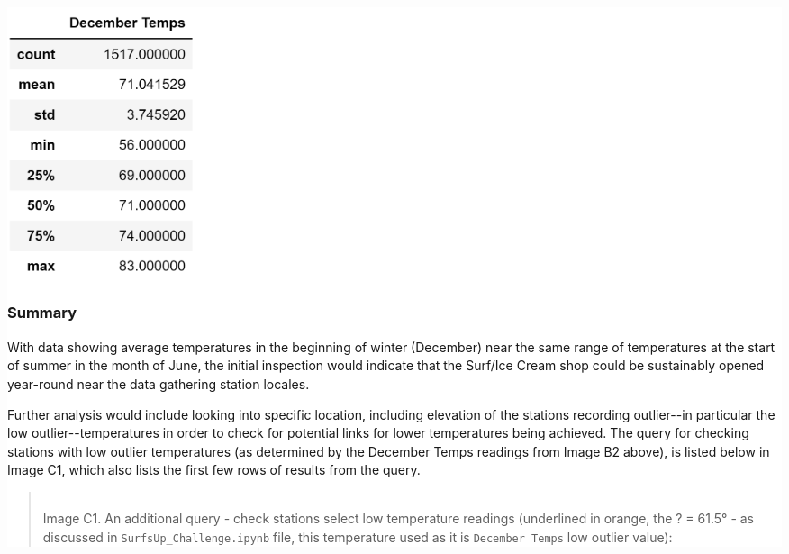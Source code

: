 <img src="./Resources/Images/December_Temps_summary_stats.png" width="24%">

### Summary
With data showing average temperatures in the beginning of winter (December) near the same range of temperatures at the start of summer in the month of June, the initial inspection would indicate that the Surf/Ice Cream shop could be sustainably opened year-round near the data gathering station locales.

Further analysis would include looking into specific location, including elevation of the stations recording outlier--in particular the low outlier--temperatures in order to check for potential links for lower temperatures being achieved. The query for checking stations with low outlier temperatures (as determined by the December Temps readings from Image B2 above), is listed below in Image C1, which also lists the first few rows of results from the query.
><br/>Image C1. An additional query - check stations select low temperature readings (underlined in orange, the ? = 61.5° - as discussed in `SurfsUp_Challenge.ipynb` file, this temperature used as it is `December Temps` low outlier value):
